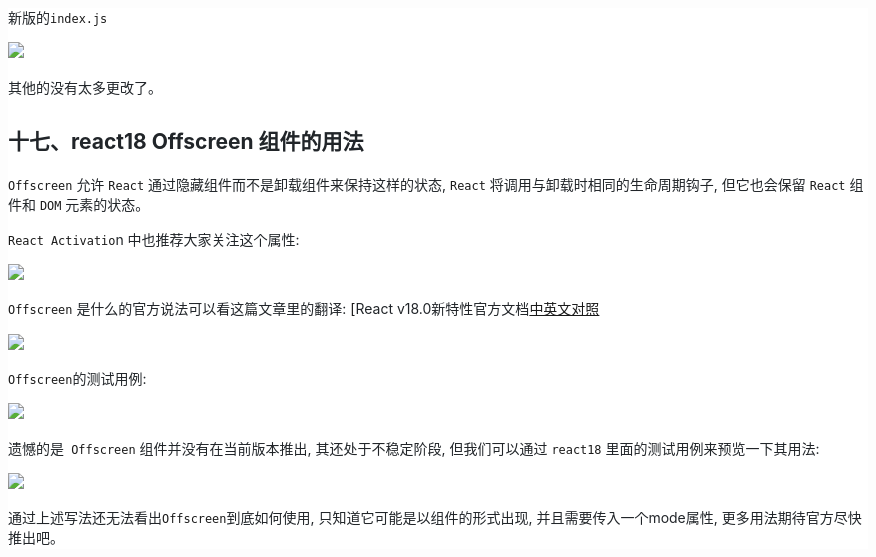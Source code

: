 <font style="color:rgb(33, 37, 41);">新版的</font>`index.js`

![](https://cdn.nlark.com/yuque/0/2024/png/207857/1723539796326-06d70404-3fd4-4352-8c0a-2486a3a95f90.png)

<font style="color:rgb(33, 37, 41);">其他的没有太多更改了。</font>

## <font style="color:rgb(33, 37, 41);">十七、react18 Offscreen 组件的用法</font>
`Offscreen`<font style="color:rgb(33, 37, 41);"> </font><font style="color:rgb(33, 37, 41);">允许</font><font style="color:rgb(33, 37, 41);"> </font>`React`<font style="color:rgb(33, 37, 41);"> </font><font style="color:rgb(33, 37, 41);">通过隐藏组件而不是卸载组件来保持这样的状态,</font><font style="color:rgb(33, 37, 41);"> </font>`React`<font style="color:rgb(33, 37, 41);"> </font><font style="color:rgb(33, 37, 41);">将调用与卸载时相同的生命周期钩子, 但它也会保留</font><font style="color:rgb(33, 37, 41);"> </font>`React`<font style="color:rgb(33, 37, 41);"> </font><font style="color:rgb(33, 37, 41);">组件和</font><font style="color:rgb(33, 37, 41);"> </font>`DOM`<font style="color:rgb(33, 37, 41);"> </font><font style="color:rgb(33, 37, 41);">元素的状态。</font>

`React Activatio`<font style="color:rgb(33, 37, 41);">n 中也推荐大家关注这个属性:</font>



![](https://cdn.nlark.com/yuque/0/2024/png/207857/1723539806188-e2b58089-8017-4ae9-bdfe-26c989069efe.png)

`Offscreen`<font style="color:rgb(33, 37, 41);"> </font><font style="color:rgb(33, 37, 41);">是什么的官方说法可以看这篇文章里的翻译:</font><font style="color:rgb(33, 37, 41);"> </font>[<font style="color:rgb(33, 37, 41);">React v18.0新特性官方文档[中英文对照</font>](https://link.segmentfault.com/?enc=NJW5fS9yI3PodikEOtvL%2FQ%3D%3D.fmiZ%2BLimj%2FnHg3qZvXx1aFMqAHeDqawIb0r8K8yZEHOjQKJaG0HUutevMB%2FXlU%2FJ)

![](https://cdn.nlark.com/yuque/0/2024/png/207857/1723539813969-517f74f3-5a1c-4341-864d-a2720bd52b47.png)

`Offscreen`<font style="color:rgb(33, 37, 41);">的测试用例:</font>

![](https://cdn.nlark.com/yuque/0/2024/png/207857/1723539825779-c7872319-8f3b-4f70-960f-73da4164e71e.png)

<font style="color:rgb(33, 37, 41);">遗憾的是</font>` Offscreen`<font style="color:rgb(33, 37, 41);"> </font><font style="color:rgb(33, 37, 41);">组件并没有在当前版本推出, 其还处于不稳定阶段, 但我们可以通过</font><font style="color:rgb(33, 37, 41);"> </font>`react18`<font style="color:rgb(33, 37, 41);"> </font><font style="color:rgb(33, 37, 41);">里面的测试用例来预览一下其用法:</font>

![](https://cdn.nlark.com/yuque/0/2024/png/207857/1723539846735-f6983028-314b-4717-bb93-2a25547ba7c2.png)

<font style="color:rgb(33, 37, 41);">通过上述写法还无法看出</font>` Offscreen `<font style="color:rgb(33, 37, 41);">到底如何使用, 只知道它可能是以组件的形式出现, 并且需要传入一个mode属性, 更多用法期待官方尽快推出吧。</font>

<font style="color:rgb(51, 51, 51);"></font>

<font style="color:rgb(51, 51, 51);"></font>

